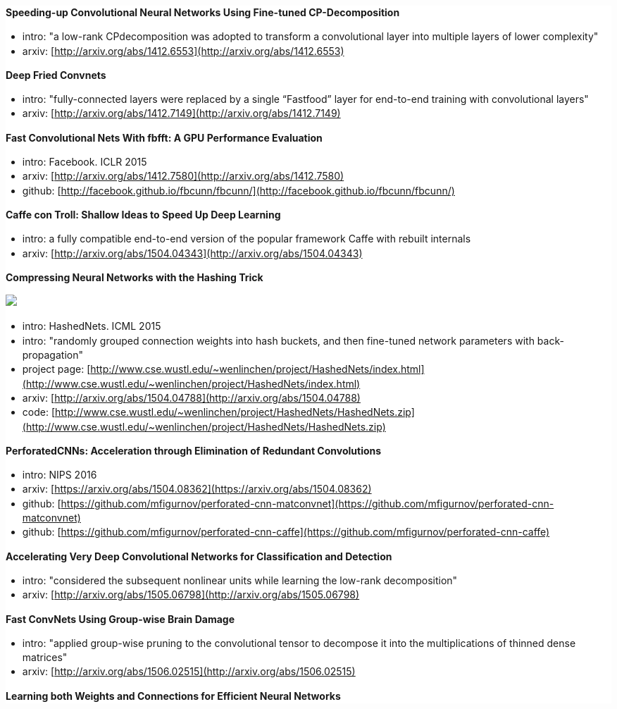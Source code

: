 **Speeding-up Convolutional Neural Networks Using Fine-tuned CP-Decomposition**

- intro: "a low-rank CPdecomposition was adopted to 
transform a convolutional layer into multiple layers of lower complexity"
- arxiv: [http://arxiv.org/abs/1412.6553](http://arxiv.org/abs/1412.6553)

**Deep Fried Convnets**

- intro: "fully-connected layers were replaced by a single “Fastfood” layer for end-to-end training with convolutional layers"
- arxiv: [http://arxiv.org/abs/1412.7149](http://arxiv.org/abs/1412.7149)

**Fast Convolutional Nets With fbfft: A GPU Performance Evaluation**

- intro: Facebook. ICLR 2015
- arxiv: [http://arxiv.org/abs/1412.7580](http://arxiv.org/abs/1412.7580)
- github: [http://facebook.github.io/fbcunn/fbcunn/](http://facebook.github.io/fbcunn/fbcunn/)

**Caffe con Troll: Shallow Ideas to Speed Up Deep Learning**

- intro: a fully compatible end-to-end version of the popular framework Caffe with rebuilt internals
- arxiv: [http://arxiv.org/abs/1504.04343](http://arxiv.org/abs/1504.04343)

**Compressing Neural Networks with the Hashing Trick**

![](http://www.cse.wustl.edu/~wenlinchen/project/HashedNets/hashednets.png)

- intro: HashedNets. ICML 2015
- intro: "randomly grouped connection weights into hash buckets, and then fine-tuned network parameters with back-propagation"
- project page: [http://www.cse.wustl.edu/~wenlinchen/project/HashedNets/index.html](http://www.cse.wustl.edu/~wenlinchen/project/HashedNets/index.html)
- arxiv: [http://arxiv.org/abs/1504.04788](http://arxiv.org/abs/1504.04788)
- code: [http://www.cse.wustl.edu/~wenlinchen/project/HashedNets/HashedNets.zip](http://www.cse.wustl.edu/~wenlinchen/project/HashedNets/HashedNets.zip)

**PerforatedCNNs: Acceleration through Elimination of Redundant Convolutions**

- intro: NIPS 2016
- arxiv: [https://arxiv.org/abs/1504.08362](https://arxiv.org/abs/1504.08362)
- github: [https://github.com/mfigurnov/perforated-cnn-matconvnet](https://github.com/mfigurnov/perforated-cnn-matconvnet)
- github: [https://github.com/mfigurnov/perforated-cnn-caffe](https://github.com/mfigurnov/perforated-cnn-caffe)

**Accelerating Very Deep Convolutional Networks for Classification and Detection**

- intro: "considered the subsequent nonlinear units while learning the low-rank decomposition"
- arxiv: [http://arxiv.org/abs/1505.06798](http://arxiv.org/abs/1505.06798)

**Fast ConvNets Using Group-wise Brain Damage**

- intro: "applied group-wise pruning to the convolutional tensor 
to decompose it into the multiplications of thinned dense matrices"
- arxiv: [http://arxiv.org/abs/1506.02515](http://arxiv.org/abs/1506.02515)

**Learning both Weights and Connections for Efficient Neural Networks**
